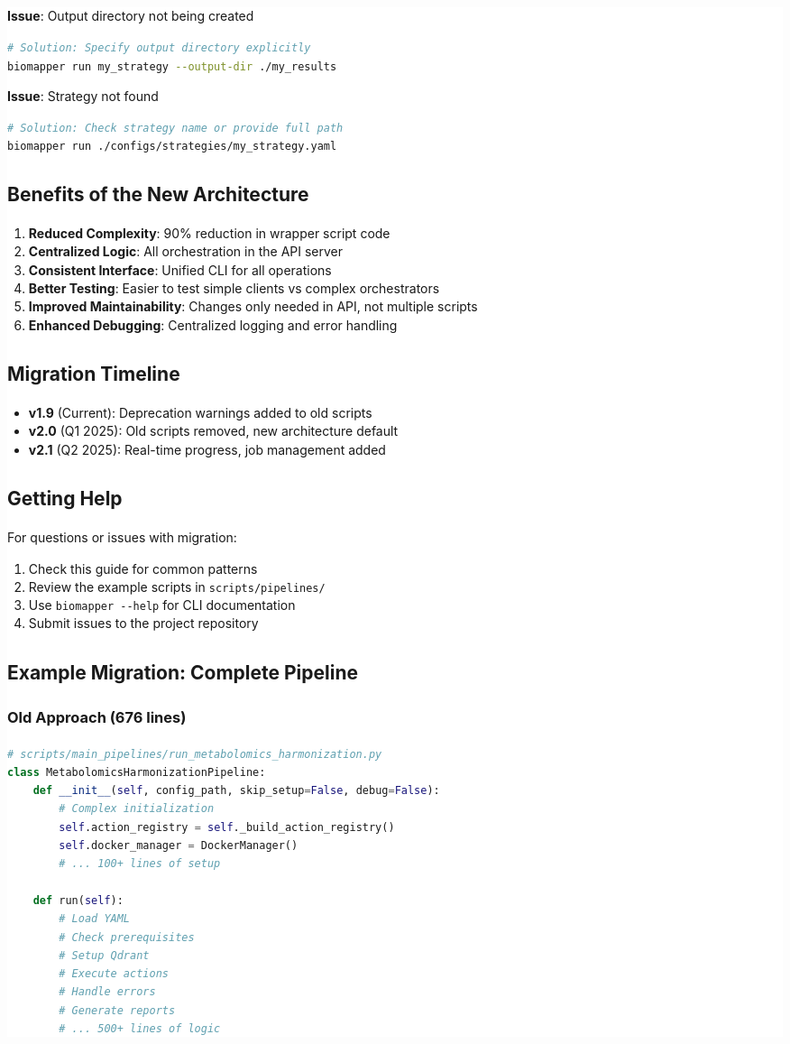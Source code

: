 **Issue**: Output directory not being created
```bash
# Solution: Specify output directory explicitly
biomapper run my_strategy --output-dir ./my_results
```

**Issue**: Strategy not found
```bash
# Solution: Check strategy name or provide full path
biomapper run ./configs/strategies/my_strategy.yaml
```

## Benefits of the New Architecture

1. **Reduced Complexity**: 90% reduction in wrapper script code
2. **Centralized Logic**: All orchestration in the API server
3. **Consistent Interface**: Unified CLI for all operations
4. **Better Testing**: Easier to test simple clients vs complex orchestrators
5. **Improved Maintainability**: Changes only needed in API, not multiple scripts
6. **Enhanced Debugging**: Centralized logging and error handling

## Migration Timeline

- **v1.9** (Current): Deprecation warnings added to old scripts
- **v2.0** (Q1 2025): Old scripts removed, new architecture default
- **v2.1** (Q2 2025): Real-time progress, job management added

## Getting Help

For questions or issues with migration:
1. Check this guide for common patterns
2. Review the example scripts in `scripts/pipelines/`
3. Use `biomapper --help` for CLI documentation
4. Submit issues to the project repository

## Example Migration: Complete Pipeline

### Old Approach (676 lines)
```python
# scripts/main_pipelines/run_metabolomics_harmonization.py
class MetabolomicsHarmonizationPipeline:
    def __init__(self, config_path, skip_setup=False, debug=False):
        # Complex initialization
        self.action_registry = self._build_action_registry()
        self.docker_manager = DockerManager()
        # ... 100+ lines of setup
    
    def run(self):
        # Load YAML
        # Check prerequisites
        # Setup Qdrant
        # Execute actions
        # Handle errors
        # Generate reports
        # ... 500+ lines of logic
```
